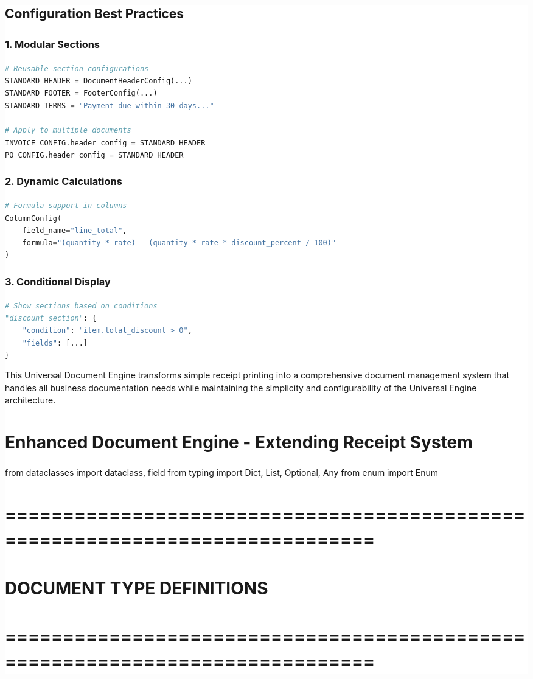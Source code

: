 ## Configuration Best Practices

### 1. **Modular Sections**
```python
# Reusable section configurations
STANDARD_HEADER = DocumentHeaderConfig(...)
STANDARD_FOOTER = FooterConfig(...)
STANDARD_TERMS = "Payment due within 30 days..."

# Apply to multiple documents
INVOICE_CONFIG.header_config = STANDARD_HEADER
PO_CONFIG.header_config = STANDARD_HEADER
```

### 2. **Dynamic Calculations**
```python
# Formula support in columns
ColumnConfig(
    field_name="line_total",
    formula="(quantity * rate) - (quantity * rate * discount_percent / 100)"
)
```

### 3. **Conditional Display**
```python
# Show sections based on conditions
"discount_section": {
    "condition": "item.total_discount > 0",
    "fields": [...]
}
```

This Universal Document Engine transforms simple receipt printing into a comprehensive document management system that handles all business documentation needs while maintaining the simplicity and configurability of the Universal Engine architecture.

# Enhanced Document Engine - Extending Receipt System
from dataclasses import dataclass, field
from typing import Dict, List, Optional, Any
from enum import Enum

# =============================================================================
# DOCUMENT TYPE DEFINITIONS
# =============================================================================
